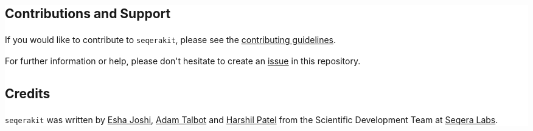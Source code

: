 ## Contributions and Support

If you would like to contribute to `seqerakit`, please see the [contributing guidelines](./.github/CONTRIBUTING.md).

For further information or help, please don't hesitate to create an [issue](https://github.com/seqeralabs/seqera-kit/issues) in this repository.

## Credits

`seqerakit` was written by [Esha Joshi](https://github.com/ejseqera), [Adam Talbot](https://github.com/adamrtalbot) and [Harshil Patel](https://github.com/drpatelh) from the Scientific Development Team at [Seqera Labs](https://seqera.io/).
